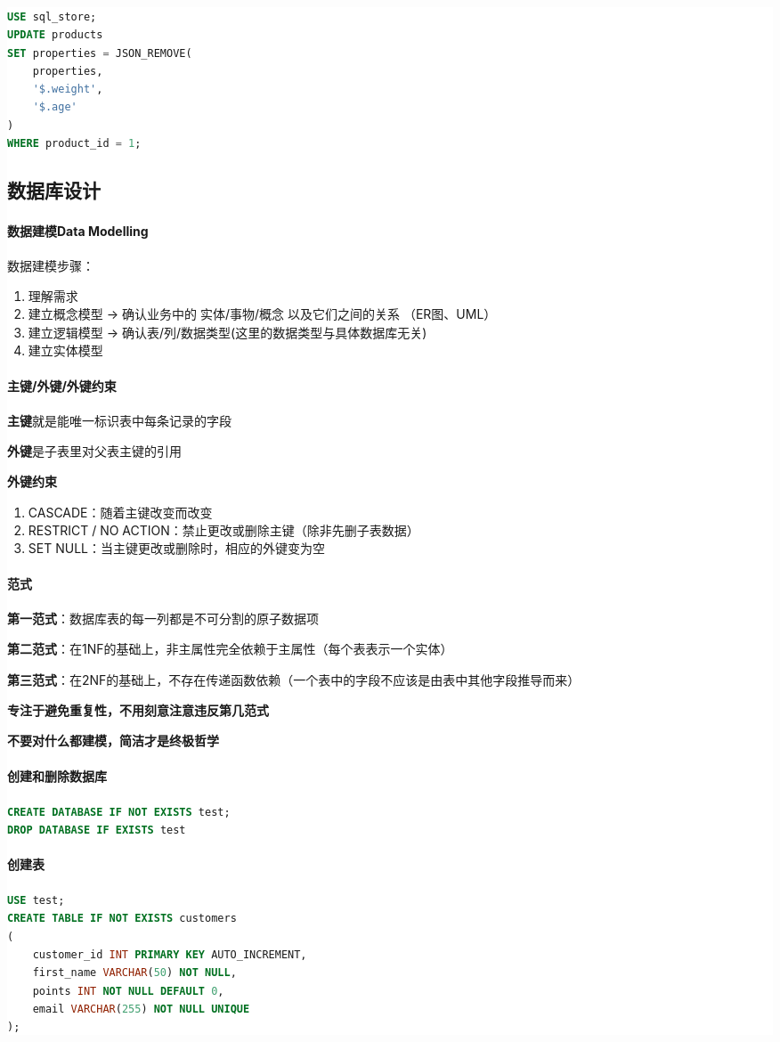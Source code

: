 ```sql
USE sql_store;
UPDATE products
SET properties = JSON_REMOVE(
    properties,
    '$.weight',
    '$.age'
)
WHERE product_id = 1;
```

## 数据库设计

#### 数据建模Data Modelling&#x20;

数据建模步骤：

1.  理解需求
2.  建立概念模型 → 确认业务中的 实体/事物/概念 以及它们之间的关系 （ER图、UML）
3.  建立逻辑模型 → 确认表/列/数据类型(这里的数据类型与具体数据库无关)
4.  建立实体模型

#### 主键/外键/外键约束

**主键**就是能唯一标识表中每条记录的字段

**外键**是子表里对父表主键的引用

**外键约束**

1.  CASCADE：随着主键改变而改变
2.  RESTRICT / NO ACTION：禁止更改或删除主键（除非先删子表数据）
3.  SET NULL：当主键更改或删除时，相应的外键变为空

#### 范式

**第一范式**：数据库表的每一列都是不可分割的原子数据项

**第二范式**：在1NF的基础上，非主属性完全依赖于主属性（每个表表示一个实体）

**第三范式**：在2NF的基础上，不存在传递函数依赖（一个表中的字段不应该是由表中其他字段推导而来）

**专注于避免重复性，不用刻意注意违反第几范式**

**不要对什么都建模，简洁才是终极哲学**

#### 创建和删除数据库

```sql
CREATE DATABASE IF NOT EXISTS test;
DROP DATABASE IF EXISTS test
```

#### 创建表

```sql
USE test;
CREATE TABLE IF NOT EXISTS customers
(
    customer_id INT PRIMARY KEY AUTO_INCREMENT,
    first_name VARCHAR(50) NOT NULL, 
    points INT NOT NULL DEFAULT 0,
    email VARCHAR(255) NOT NULL UNIQUE
);
```
